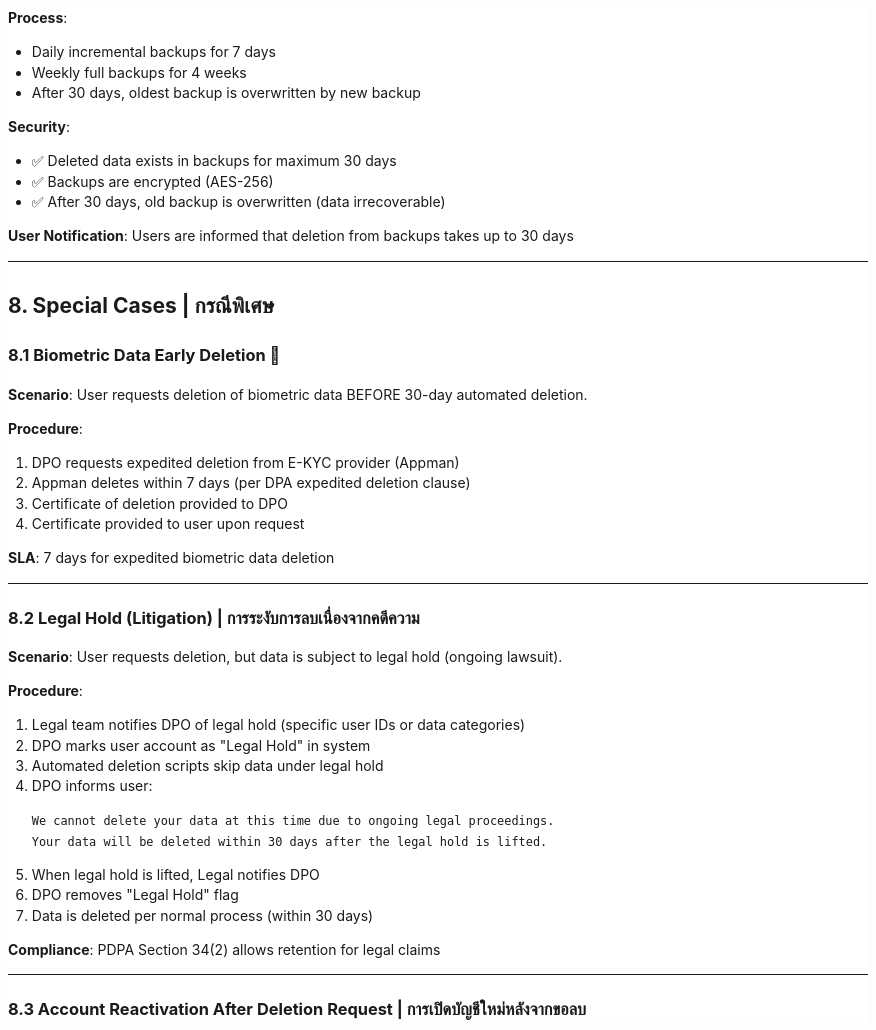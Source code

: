**Process**:
- Daily incremental backups for 7 days
- Weekly full backups for 4 weeks
- After 30 days, oldest backup is overwritten by new backup

**Security**:
- ✅ Deleted data exists in backups for maximum 30 days
- ✅ Backups are encrypted (AES-256)
- ✅ After 30 days, old backup is overwritten (data irrecoverable)

**User Notification**: Users are informed that deletion from backups takes up to 30 days

---

## 8. Special Cases | กรณีพิเศษ

### 8.1 Biometric Data Early Deletion 🔴

**Scenario**: User requests deletion of biometric data BEFORE 30-day automated deletion.

**Procedure**:
1. DPO requests expedited deletion from E-KYC provider (Appman)
2. Appman deletes within 7 days (per DPA expedited deletion clause)
3. Certificate of deletion provided to DPO
4. Certificate provided to user upon request

**SLA**: 7 days for expedited biometric data deletion

---

### 8.2 Legal Hold (Litigation) | การระงับการลบเนื่องจากคดีความ

**Scenario**: User requests deletion, but data is subject to legal hold (ongoing lawsuit).

**Procedure**:
1. Legal team notifies DPO of legal hold (specific user IDs or data categories)
2. DPO marks user account as "Legal Hold" in system
3. Automated deletion scripts skip data under legal hold
4. DPO informs user:
   ```
   We cannot delete your data at this time due to ongoing legal proceedings.
   Your data will be deleted within 30 days after the legal hold is lifted.
   ```
5. When legal hold is lifted, Legal notifies DPO
6. DPO removes "Legal Hold" flag
7. Data is deleted per normal process (within 30 days)

**Compliance**: PDPA Section 34(2) allows retention for legal claims

---

### 8.3 Account Reactivation After Deletion Request | การเปิดบัญชีใหม่หลังจากขอลบ
